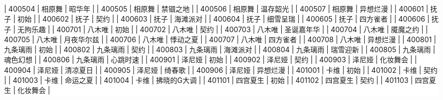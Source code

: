 |  400504   |   相原舞    |    昭华年     |
|  400505   |   相原舞    |    禁锢之地    |
|  400506   |   相原舞    |    温存韶光    |
|  400507   |   相原舞    |    异想烂漫    |
|  400601   |    抚子    |     初始     |
|  400602   |    抚子    |     契约     |
|  400603   |    抚子    |    海滩派对    |
|  400604   |    抚子    |    细雪呈瑞    |
|  400605   |    抚子    |    四方雀者    |
|  400606   |    抚子    |    无拘乐趣    |
|  400701   |   八木唯    |     初始     |
|  400702   |   八木唯    |     契约     |
|  400703   |   八木唯    |   圣诞嘉年华    |
|  400704   |   八木唯    |    魇魔之约    |
|  400705   |   八木唯    |   月夜华尔兹    |
|  400706   |   八木唯    |    悸动之夏    |
|  400707   |   八木唯    |    四方雀者    |
|  400708   |   八木唯    |    异想烂漫    |
|  400801   |   九条璃雨   |     初始     |
|  400802   |   九条璃雨   |     契约     |
|  400803   |   九条璃雨   |    海滩派对    |
|  400804   |   九条璃雨   |    瑞雪迎新    |
|  400805   |   九条璃雨   |    魂色幻想    |
|  400806   |   九条璃雨   |    心跳时速    |
|  400901   |   泽尼娅    |     初始     |
|  400902   |   泽尼娅    |     契约     |
|  400903   |   泽尼娅    |    化妆舞会    |
|  400904   |   泽尼娅    |    清凉夏日    |
|  400905   |   泽尼娅    |    绮春歌     |
|  400906   |   泽尼娅    |    异想烂漫    |
|  401001   |    卡维    |     初始     |
|  401002   |    卡维    |     契约     |
|  401003   |    卡维    |    命运之夏    |
|  401004   |    卡维    |   拂晓的G大调   |
|  401101   |   四宫夏生   |     初始     |
|  401102   |   四宫夏生   |     契约     |
|  401103   |   四宫夏生   |    化妆舞会    |